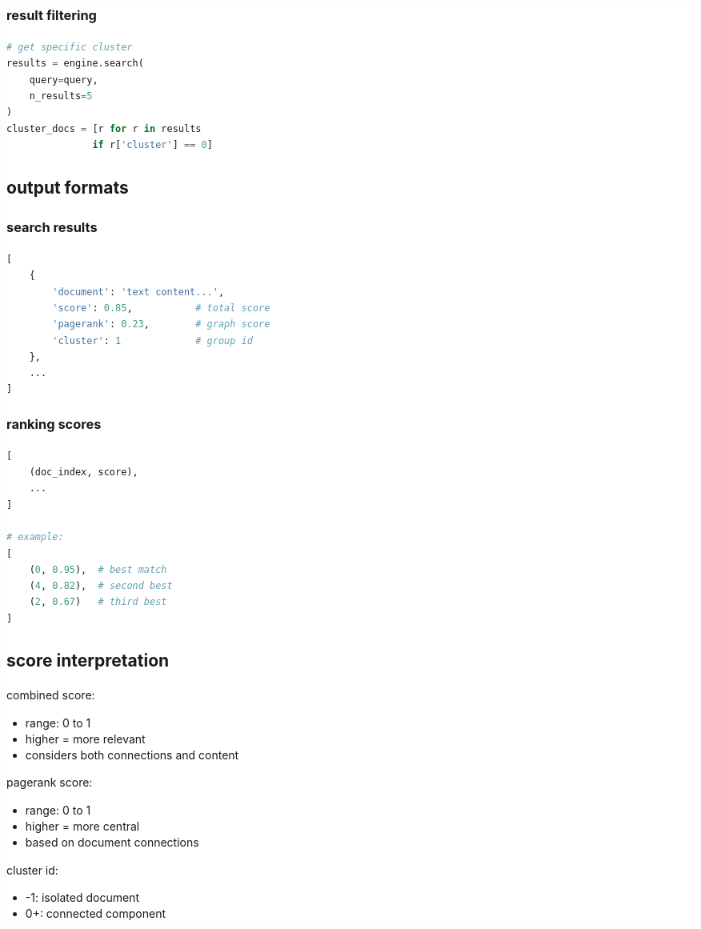 ### result filtering
```python
# get specific cluster
results = engine.search(
    query=query,
    n_results=5
)
cluster_docs = [r for r in results 
               if r['cluster'] == 0]
```

## output formats

### search results
```python
[
    {
        'document': 'text content...',
        'score': 0.85,           # total score
        'pagerank': 0.23,        # graph score
        'cluster': 1             # group id
    },
    ...
]
```

### ranking scores
```python
[
    (doc_index, score),
    ...
]

# example:
[
    (0, 0.95),  # best match
    (4, 0.82),  # second best
    (2, 0.67)   # third best
]
```

## score interpretation

combined score:
- range: 0 to 1
- higher = more relevant
- considers both connections and content

pagerank score:
- range: 0 to 1
- higher = more central
- based on document connections

cluster id:
- -1: isolated document
- 0+: connected component

